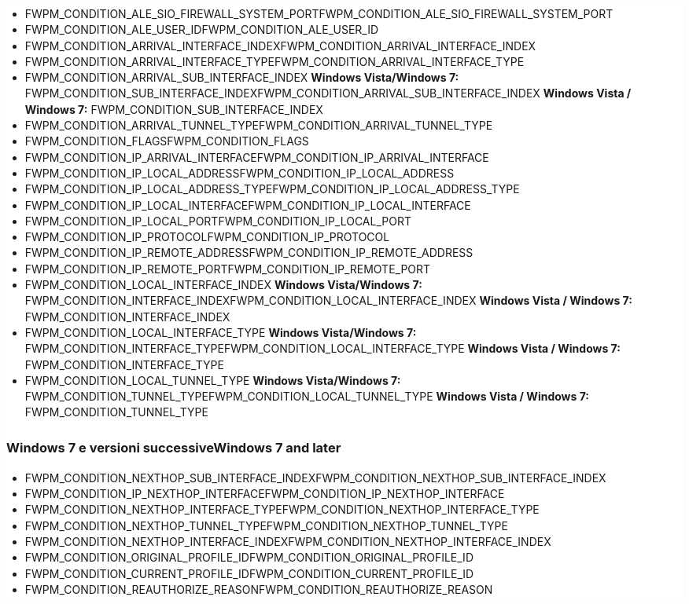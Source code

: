 - <span data-ttu-id="639dd-318">FWPM_CONDITION_ALE_SIO_FIREWALL_SYSTEM_PORT</span><span class="sxs-lookup"><span data-stu-id="639dd-318">FWPM_CONDITION_ALE_SIO_FIREWALL_SYSTEM_PORT</span></span>
- <span data-ttu-id="639dd-319">FWPM_CONDITION_ALE_USER_ID</span><span class="sxs-lookup"><span data-stu-id="639dd-319">FWPM_CONDITION_ALE_USER_ID</span></span>
- <span data-ttu-id="639dd-320">FWPM_CONDITION_ARRIVAL_INTERFACE_INDEX</span><span class="sxs-lookup"><span data-stu-id="639dd-320">FWPM_CONDITION_ARRIVAL_INTERFACE_INDEX</span></span>
- <span data-ttu-id="639dd-321">FWPM_CONDITION_ARRIVAL_INTERFACE_TYPE</span><span class="sxs-lookup"><span data-stu-id="639dd-321">FWPM_CONDITION_ARRIVAL_INTERFACE_TYPE</span></span>
- <span data-ttu-id="639dd-322">FWPM_CONDITION_ARRIVAL_SUB_INTERFACE_INDEX **Windows Vista/Windows 7:** FWPM_CONDITION_SUB_INTERFACE_INDEX</span><span class="sxs-lookup"><span data-stu-id="639dd-322">FWPM_CONDITION_ARRIVAL_SUB_INTERFACE_INDEX **Windows Vista / Windows 7:** FWPM_CONDITION_SUB_INTERFACE_INDEX</span></span>
- <span data-ttu-id="639dd-323">FWPM_CONDITION_ARRIVAL_TUNNEL_TYPE</span><span class="sxs-lookup"><span data-stu-id="639dd-323">FWPM_CONDITION_ARRIVAL_TUNNEL_TYPE</span></span>
- <span data-ttu-id="639dd-324">FWPM_CONDITION_FLAGS</span><span class="sxs-lookup"><span data-stu-id="639dd-324">FWPM_CONDITION_FLAGS</span></span>
- <span data-ttu-id="639dd-325">FWPM_CONDITION_IP_ARRIVAL_INTERFACE</span><span class="sxs-lookup"><span data-stu-id="639dd-325">FWPM_CONDITION_IP_ARRIVAL_INTERFACE</span></span>
- <span data-ttu-id="639dd-326">FWPM_CONDITION_IP_LOCAL_ADDRESS</span><span class="sxs-lookup"><span data-stu-id="639dd-326">FWPM_CONDITION_IP_LOCAL_ADDRESS</span></span>
- <span data-ttu-id="639dd-327">FWPM_CONDITION_IP_LOCAL_ADDRESS_TYPE</span><span class="sxs-lookup"><span data-stu-id="639dd-327">FWPM_CONDITION_IP_LOCAL_ADDRESS_TYPE</span></span>
- <span data-ttu-id="639dd-328">FWPM_CONDITION_IP_LOCAL_INTERFACE</span><span class="sxs-lookup"><span data-stu-id="639dd-328">FWPM_CONDITION_IP_LOCAL_INTERFACE</span></span>
- <span data-ttu-id="639dd-329">FWPM_CONDITION_IP_LOCAL_PORT</span><span class="sxs-lookup"><span data-stu-id="639dd-329">FWPM_CONDITION_IP_LOCAL_PORT</span></span>
- <span data-ttu-id="639dd-330">FWPM_CONDITION_IP_PROTOCOL</span><span class="sxs-lookup"><span data-stu-id="639dd-330">FWPM_CONDITION_IP_PROTOCOL</span></span>
- <span data-ttu-id="639dd-331">FWPM_CONDITION_IP_REMOTE_ADDRESS</span><span class="sxs-lookup"><span data-stu-id="639dd-331">FWPM_CONDITION_IP_REMOTE_ADDRESS</span></span>
- <span data-ttu-id="639dd-332">FWPM_CONDITION_IP_REMOTE_PORT</span><span class="sxs-lookup"><span data-stu-id="639dd-332">FWPM_CONDITION_IP_REMOTE_PORT</span></span>
- <span data-ttu-id="639dd-333">FWPM_CONDITION_LOCAL_INTERFACE_INDEX **Windows Vista/Windows 7:** FWPM_CONDITION_INTERFACE_INDEX</span><span class="sxs-lookup"><span data-stu-id="639dd-333">FWPM_CONDITION_LOCAL_INTERFACE_INDEX **Windows Vista / Windows 7:** FWPM_CONDITION_INTERFACE_INDEX</span></span>
- <span data-ttu-id="639dd-334">FWPM_CONDITION_LOCAL_INTERFACE_TYPE **Windows Vista/Windows 7:** FWPM_CONDITION_INTERFACE_TYPE</span><span class="sxs-lookup"><span data-stu-id="639dd-334">FWPM_CONDITION_LOCAL_INTERFACE_TYPE **Windows Vista / Windows 7:** FWPM_CONDITION_INTERFACE_TYPE</span></span>
- <span data-ttu-id="639dd-335">FWPM_CONDITION_LOCAL_TUNNEL_TYPE **Windows Vista/Windows 7:** FWPM_CONDITION_TUNNEL_TYPE</span><span class="sxs-lookup"><span data-stu-id="639dd-335">FWPM_CONDITION_LOCAL_TUNNEL_TYPE **Windows Vista / Windows 7:** FWPM_CONDITION_TUNNEL_TYPE</span></span>
###  <a name="windows-7--and-later"></a><span data-ttu-id="639dd-336">Windows 7 e versioni successive</span><span class="sxs-lookup"><span data-stu-id="639dd-336">Windows 7  and later</span></span>
- <span data-ttu-id="639dd-337">FWPM_CONDITION_NEXTHOP_SUB_INTERFACE_INDEX</span><span class="sxs-lookup"><span data-stu-id="639dd-337">FWPM_CONDITION_NEXTHOP_SUB_INTERFACE_INDEX</span></span>
- <span data-ttu-id="639dd-338">FWPM_CONDITION_IP_NEXTHOP_INTERFACE</span><span class="sxs-lookup"><span data-stu-id="639dd-338">FWPM_CONDITION_IP_NEXTHOP_INTERFACE</span></span>
- <span data-ttu-id="639dd-339">FWPM_CONDITION_NEXTHOP_INTERFACE_TYPE</span><span class="sxs-lookup"><span data-stu-id="639dd-339">FWPM_CONDITION_NEXTHOP_INTERFACE_TYPE</span></span>
- <span data-ttu-id="639dd-340">FWPM_CONDITION_NEXTHOP_TUNNEL_TYPE</span><span class="sxs-lookup"><span data-stu-id="639dd-340">FWPM_CONDITION_NEXTHOP_TUNNEL_TYPE</span></span>
- <span data-ttu-id="639dd-341">FWPM_CONDITION_NEXTHOP_INTERFACE_INDEX</span><span class="sxs-lookup"><span data-stu-id="639dd-341">FWPM_CONDITION_NEXTHOP_INTERFACE_INDEX</span></span>
- <span data-ttu-id="639dd-342">FWPM_CONDITION_ORIGINAL_PROFILE_ID</span><span class="sxs-lookup"><span data-stu-id="639dd-342">FWPM_CONDITION_ORIGINAL_PROFILE_ID</span></span>
- <span data-ttu-id="639dd-343">FWPM_CONDITION_CURRENT_PROFILE_ID</span><span class="sxs-lookup"><span data-stu-id="639dd-343">FWPM_CONDITION_CURRENT_PROFILE_ID</span></span>
- <span data-ttu-id="639dd-344">FWPM_CONDITION_REAUTHORIZE_REASON</span><span class="sxs-lookup"><span data-stu-id="639dd-344">FWPM_CONDITION_REAUTHORIZE_REASON</span></span>